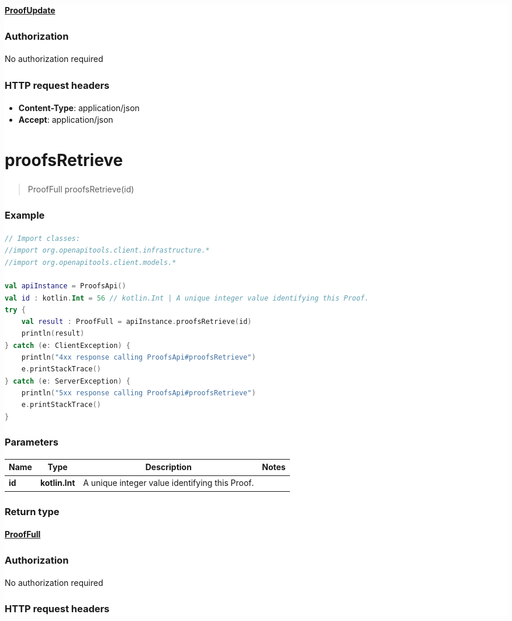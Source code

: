 [**ProofUpdate**](ProofUpdate.md)

### Authorization

No authorization required

### HTTP request headers

 - **Content-Type**: application/json
 - **Accept**: application/json

<a id="proofsRetrieve"></a>
# **proofsRetrieve**
> ProofFull proofsRetrieve(id)



### Example
```kotlin
// Import classes:
//import org.openapitools.client.infrastructure.*
//import org.openapitools.client.models.*

val apiInstance = ProofsApi()
val id : kotlin.Int = 56 // kotlin.Int | A unique integer value identifying this Proof.
try {
    val result : ProofFull = apiInstance.proofsRetrieve(id)
    println(result)
} catch (e: ClientException) {
    println("4xx response calling ProofsApi#proofsRetrieve")
    e.printStackTrace()
} catch (e: ServerException) {
    println("5xx response calling ProofsApi#proofsRetrieve")
    e.printStackTrace()
}
```

### Parameters
| Name | Type | Description  | Notes |
| ------------- | ------------- | ------------- | ------------- |
| **id** | **kotlin.Int**| A unique integer value identifying this Proof. | |

### Return type

[**ProofFull**](ProofFull.md)

### Authorization

No authorization required

### HTTP request headers
